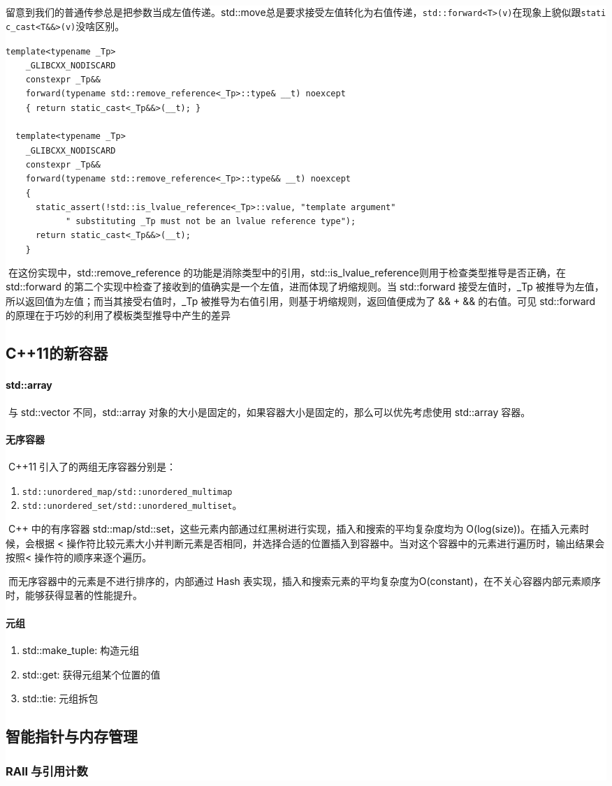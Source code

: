 ​		留意到我们的普通传参总是把参数当成左值传递。std::move总是要求接受左值转化为右值传递，`std::forward<T>(v)`在现象上貌似跟`static_cast<T&&>(v)`没啥区别。

```
template<typename _Tp>
    _GLIBCXX_NODISCARD
    constexpr _Tp&&
    forward(typename std::remove_reference<_Tp>::type& __t) noexcept
    { return static_cast<_Tp&&>(__t); }

  template<typename _Tp>
    _GLIBCXX_NODISCARD
    constexpr _Tp&&
    forward(typename std::remove_reference<_Tp>::type&& __t) noexcept
    {
      static_assert(!std::is_lvalue_reference<_Tp>::value, "template argument"
		    " substituting _Tp must not be an lvalue reference type");
      return static_cast<_Tp&&>(__t);
    }
```

​		在这份实现中，std::remove_reference 的功能是消除类型中的引用，std::is_lvalue_reference则用于检查类型推导是否正确，在 std::forward 的第二个实现中检查了接收到的值确实是一个左值，进而体现了坍缩规则。当 std::forward 接受左值时，_Tp 被推导为左值，所以返回值为左值；而当其接受右值时，\_Tp 被推导为右值引用，则基于坍缩规则，返回值便成为了 && + && 的右值。可见 std::forward 的原理在于巧妙的利用了模板类型推导中产生的差异

## C++11的新容器

#### **std::array**

​		与 std::vector 不同，std::array 对象的大小是固定的，如果容器大小是固定的，那么可以优先考虑使用 std::array 容器。

#### **无序容器**

​		C++11 引入了的两组无序容器分别是：

1. `std::unordered_map/std::unordered_multimap` 
2. `std::unordered_set/std::unordered_multiset`。

​		C++ 中的有序容器 std::map/std::set，这些元素内部通过红黑树进行实现，插入和搜索的平均复杂度均为 O(log(size))。在插入元素时候，会根据 < 操作符比较元素大小并判断元素是否相同，并选择合适的位置插入到容器中。当对这个容器中的元素进行遍历时，输出结果会按照< 操作符的顺序来逐个遍历。

​		而无序容器中的元素是不进行排序的，内部通过 Hash 表实现，插入和搜索元素的平均复杂度为O(constant)，在不关心容器内部元素顺序时，能够获得显著的性能提升。

#### **元组**

1. std::make_tuple: 构造元组

2. std::get: 获得元组某个位置的值

3. std::tie: 元组拆包

## **智能指针与内存管理**

###  **RAII** **与引用计数**
